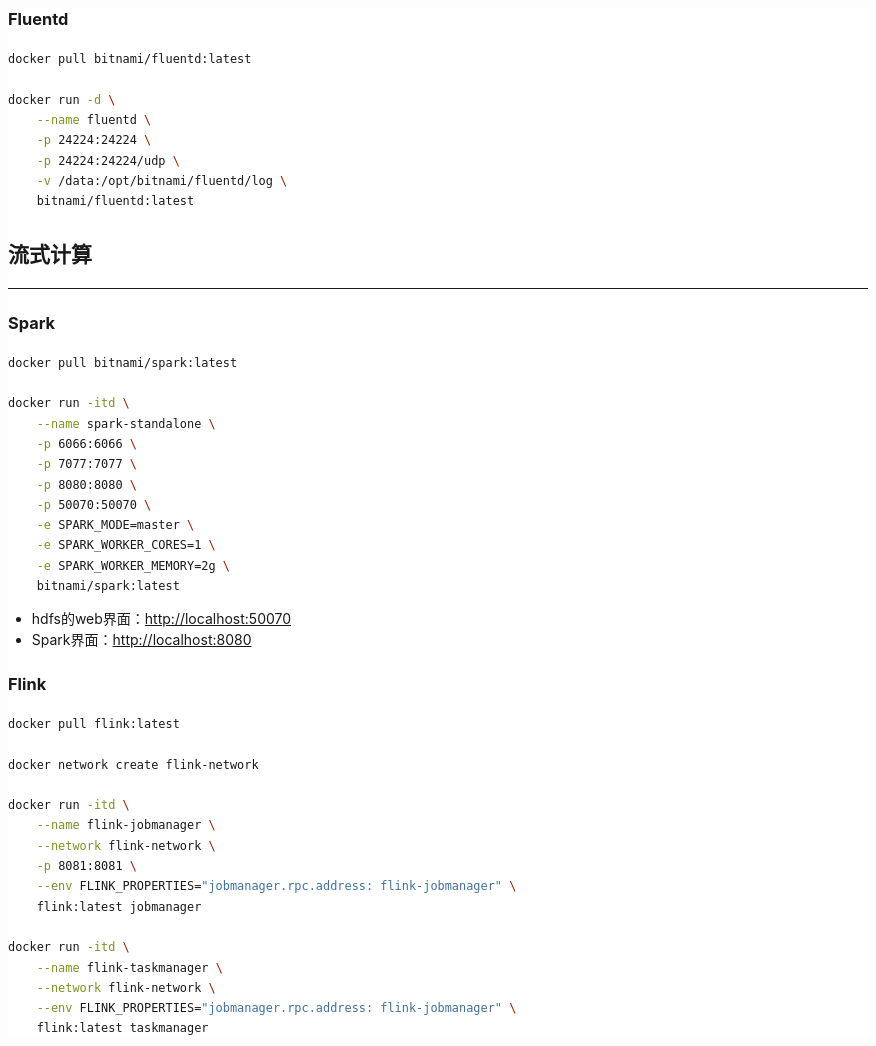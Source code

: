 ### Fluentd

```bash
docker pull bitnami/fluentd:latest

docker run -d \
    --name fluentd \
    -p 24224:24224 \
    -p 24224:24224/udp \
    -v /data:/opt/bitnami/fluentd/log \
    bitnami/fluentd:latest
```

## 流式计算

-----

### Spark

```bash
docker pull bitnami/spark:latest

docker run -itd \
    --name spark-standalone \
    -p 6066:6066 \
    -p 7077:7077 \
    -p 8080:8080 \
    -p 50070:50070 \
    -e SPARK_MODE=master \
    -e SPARK_WORKER_CORES=1 \
    -e SPARK_WORKER_MEMORY=2g \
    bitnami/spark:latest
```

- hdfs的web界面：<http://localhost:50070>  
- Spark界面：<http://localhost:8080>

### Flink

```bash
docker pull flink:latest

docker network create flink-network

docker run -itd \
    --name flink-jobmanager \
    --network flink-network \
    -p 8081:8081 \
    --env FLINK_PROPERTIES="jobmanager.rpc.address: flink-jobmanager" \
    flink:latest jobmanager

docker run -itd \
    --name flink-taskmanager \
    --network flink-network \
    --env FLINK_PROPERTIES="jobmanager.rpc.address: flink-jobmanager" \
    flink:latest taskmanager
```
